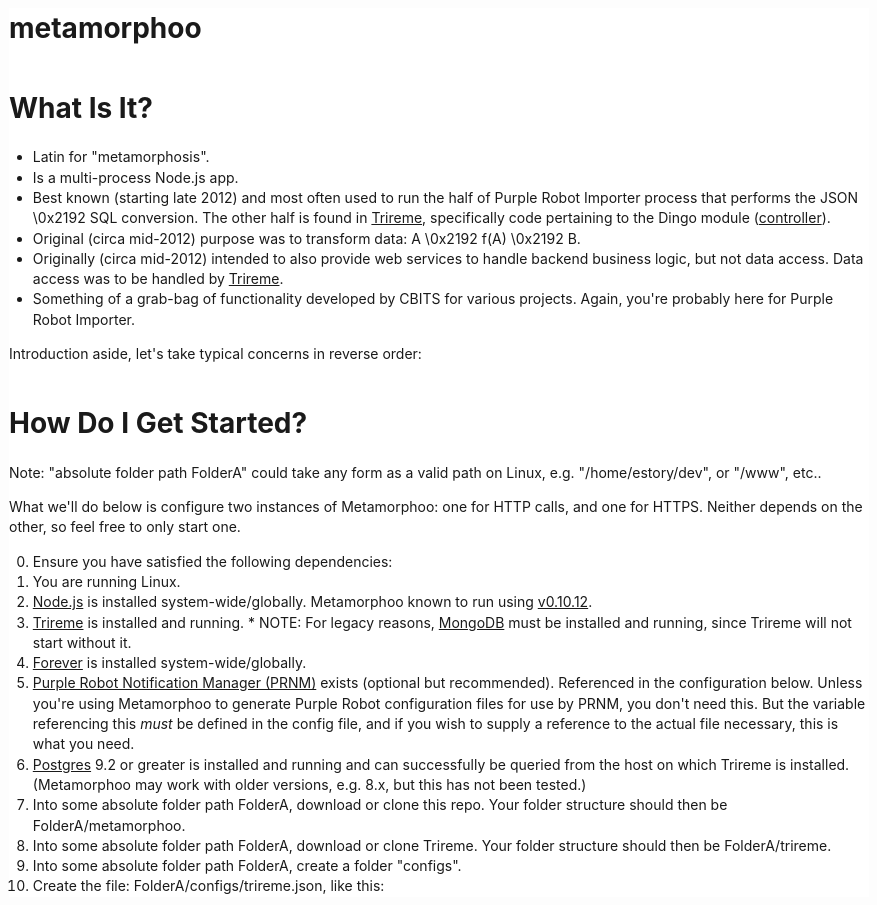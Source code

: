 metamorphoo
===========

# What Is It?

* Latin for "metamorphosis".
* Is a multi-process Node.js app.
* Best known (starting late 2012) and most often used to run the half of Purple Robot Importer process that performs the JSON \0x2192 SQL conversion. The other half is found in [Trireme](https://github.com/cbitstech/trireme), specifically code pertaining to the Dingo module ([controller](https://github.com/cbitstech/trireme/blob/master/controllers/dingo_controller.js)).
* Original (circa mid-2012) purpose was to transform data: A \0x2192 f(A) \0x2192 B.
* Originally (circa mid-2012) intended to also provide web services to handle backend business logic, but not data access. Data access was to be handled by [Trireme](https://github.com/cbitstech/trireme).
* Something of a grab-bag of functionality developed by CBITS for various projects. Again, you're probably here for Purple Robot Importer.

Introduction aside, let's take typical concerns in reverse order:


# How Do I Get Started?

Note: "absolute folder path FolderA" could take any form as a valid path on Linux, e.g. "/home/estory/dev", or "/www", etc..

What we'll do below is configure two instances of Metamorphoo: one for HTTP calls, and one for HTTPS. Neither depends on the other, so feel free to only start one.

0. Ensure you have satisfied the following dependencies:
  0. You are running Linux.
  1. [Node.js](http://nodejs.org/download/) is installed system-wide/globally. Metamorphoo known to run using [v0.10.12](http://nodejs.org/dist/v0.10.12/).
  2. [Trireme](https://github.com/cbitstech/trireme) is installed and running.
    * NOTE: For legacy reasons, [MongoDB](http://www.mongodb.org/downloads) must be installed and running, since Trireme will not start without it.
  2. [Forever](https://github.com/nodejitsu/forever) is installed system-wide/globally.
  3. [Purple Robot Notification Manager (PRNM)](https://github.com/cbitstech/purple_robot_notification_manager/blob/master/PurpleRobotNotificationManager/PurpleRobotNotificationManager.js) exists (optional but recommended). Referenced in the configuration below. Unless you're using Metamorphoo to generate Purple Robot configuration files for use by PRNM, you don't need this. But the variable referencing this *must* be defined in the config file, and if you wish to supply a reference to the actual file necessary, this is what you need.
  4. [Postgres](http://www.postgresql.org/download/) 9.2 or greater is installed and running and can successfully be queried from the host on which Trireme is installed. (Metamorphoo may work with older versions, e.g. 8.x, but this has not been tested.)
1. Into some absolute folder path FolderA, download or clone this repo. Your folder structure should then be FolderA/metamorphoo.
2. Into some absolute folder path FolderA, download or clone Trireme. Your folder structure should then be FolderA/trireme.
3. Into some absolute folder path FolderA, create a folder "configs".
4. Create the file: FolderA/configs/trireme.json, like this:
  